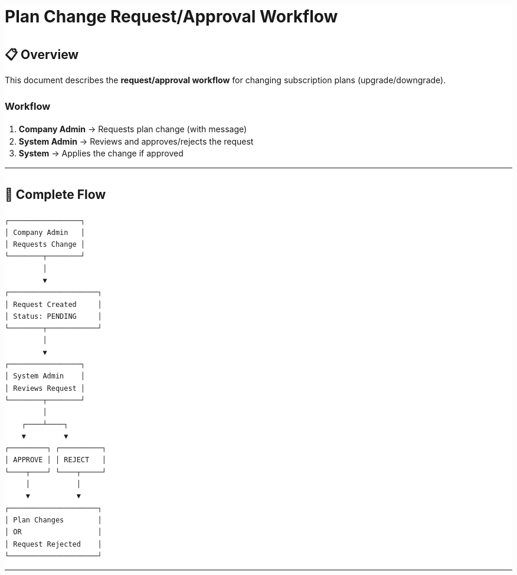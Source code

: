 # Plan Change Request/Approval Workflow

## 📋 Overview

This document describes the **request/approval workflow** for changing subscription plans (upgrade/downgrade).

### **Workflow**
1. **Company Admin** → Requests plan change (with message)
2. **System Admin** → Reviews and approves/rejects the request
3. **System** → Applies the change if approved

---

## 🔄 Complete Flow

```
┌─────────────────┐
│ Company Admin   │
│ Requests Change │
└────────┬────────┘
         │
         ▼
┌─────────────────────┐
│ Request Created     │
│ Status: PENDING     │
└────────┬────────────┘
         │
         ▼
┌─────────────────┐
│ System Admin    │
│ Reviews Request │
└────────┬────────┘
         │
    ┌────┴────┐
    ▼         ▼
┌─────────┐ ┌──────────┐
│ APPROVE │ │ REJECT   │
└────┬────┘ └────┬─────┘
     │           │
     ▼           ▼
┌─────────────────────┐
│ Plan Changes        │
│ OR                  │
│ Request Rejected    │
└─────────────────────┘
```

---
